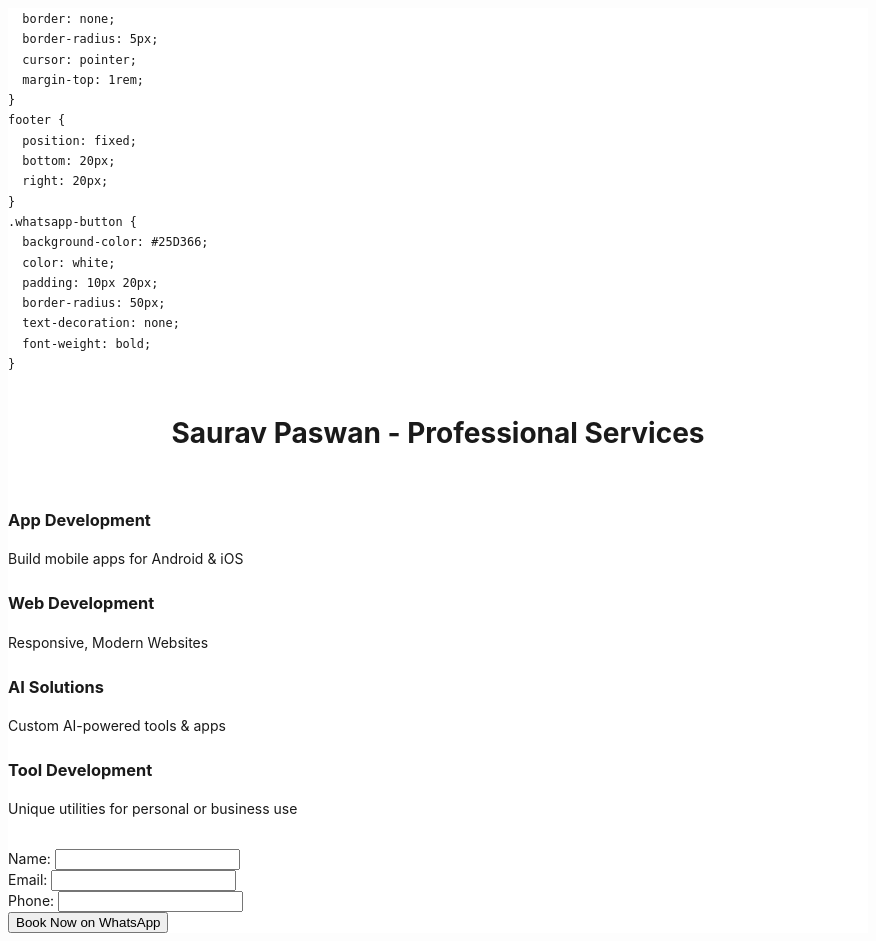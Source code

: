       border: none;
      border-radius: 5px;
      cursor: pointer;
      margin-top: 1rem;
    }
    footer {
      position: fixed;
      bottom: 20px;
      right: 20px;
    }
    .whatsapp-button {
      background-color: #25D366;
      color: white;
      padding: 10px 20px;
      border-radius: 50px;
      text-decoration: none;
      font-weight: bold;
    }
  </style>
</head>
<body>
  <header>
    <h1>Saurav Paswan - Professional Services</h1>
  </header>
  <div class="container">
    <div class="services">
      <div class="card" onclick="showDetails('app')">
        <h3>App Development</h3>
        <p>Build mobile apps for Android & iOS</p>
      </div>
      <div class="card" onclick="showDetails('web')">
        <h3>Web Development</h3>
        <p>Responsive, Modern Websites</p>
      </div>
      <div class="card" onclick="showDetails('ai')">
        <h3>AI Solutions</h3>
        <p>Custom AI-powered tools & apps</p>
      </div>
      <div class="card" onclick="showDetails('tools')">
        <h3>Tool Development</h3>
        <p>Unique utilities for personal or business use</p>
      </div>
    </div><div class="details hidden" id="detailSection">
  <h2 id="serviceTitle"></h2>
  <p id="serviceDescription"></p>
  <p id="servicePrice"></p>
  <div class="form-control">
    <label>Name:</label>
    <input type="text" id="name" required>
  </div>
  <div class="form-control">
    <label>Email:</label>
    <input type="email" id="email" required>
  </div>
  <div class="form-control">
    <label>Phone:</label>
    <input type="text" id="phone" required>
  </div>
  <button onclick="sendWhatsApp()">Book Now on WhatsApp</button>
</div>
